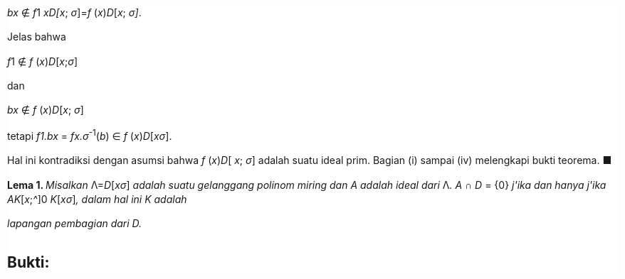 <p><span class="font15" style="font-style:italic;">bx</span><span class="font9"> ∉ </span><span class="font15" style="font-style:italic;">f</span><span class="font13">1 </span><span class="font15" style="font-style:italic;">xD[x</span><span class="font15">; </span><span class="font9" style="font-style:italic;">σ</span><span class="font15">]</span><span class="font9">=</span><span class="font15" style="font-style:italic;">f</span><span class="font15"> (</span><span class="font15" style="font-style:italic;">x</span><span class="font15">)</span><span class="font15" style="font-style:italic;">D</span><span class="font15">[</span><span class="font15" style="font-style:italic;">x</span><span class="font15">; </span><span class="font9" style="font-style:italic;">σ</span><span class="font15" style="font-style:italic;">]</span><span class="font15">.</span></p>
<p><span class="font14">Jelas bahwa</span></p>
<p><span class="font15" style="font-style:italic;">f</span><span class="font13">1 </span><span class="font9">∉ </span><span class="font15" style="font-style:italic;">f</span><span class="font15"> (</span><span class="font15" style="font-style:italic;">x</span><span class="font15">)</span><span class="font15" style="font-style:italic;">D</span><span class="font15">[</span><span class="font15" style="font-style:italic;">x</span><span class="font15">;</span><span class="font9" style="font-style:italic;">σ</span><span class="font15">]</span></p>
<p><span class="font14">dan</span></p>
<p><span class="font15" style="font-style:italic;">bx</span><span class="font9"> ∉ </span><span class="font15" style="font-style:italic;">f</span><span class="font15"> (</span><span class="font15" style="font-style:italic;">x</span><span class="font15">)</span><span class="font15" style="font-style:italic;">D</span><span class="font15">[</span><span class="font15" style="font-style:italic;">x</span><span class="font15">; </span><span class="font9" style="font-style:italic;">σ</span><span class="font15">]</span></p>
<p><span class="font14">tetapi </span><span class="font15" style="font-style:italic;">f</span><span class="font13" style="font-style:italic;">1</span><span class="font15" style="font-style:italic;">.bx</span><span class="font9"> = </span><span class="font15" style="font-style:italic;">fx.</span><span class="font9" style="font-style:italic;">σ</span><span class="font15"><sup>-1</sup>(</span><span class="font15" style="font-style:italic;">b</span><span class="font15">) </span><span class="font9">∈ </span><span class="font15" style="font-style:italic;">f</span><span class="font15"> (</span><span class="font15" style="font-style:italic;">x</span><span class="font15">)</span><span class="font15" style="font-style:italic;">D</span><span class="font15">[</span><span class="font15" style="font-style:italic;">x</span><span class="font9" style="font-style:italic;">σ</span><span class="font15">].</span></p>
<p><span class="font14">Hal ini kontradiksi dengan asumsi bahwa </span><span class="font15" style="font-style:italic;">f</span><span class="font15"> (</span><span class="font15" style="font-style:italic;">x</span><span class="font15">)</span><span class="font15" style="font-style:italic;">D</span><span class="font15">[ </span><span class="font15" style="font-style:italic;">x</span><span class="font15">; </span><span class="font9" style="font-style:italic;">σ</span><span class="font15">] </span><span class="font14">adalah suatu ideal prim. Bagian (i) sampai (iv) melengkapi bukti teorema. ■</span></p>
<p><span class="font14" style="font-weight:bold;">Lema 1. </span><span class="font14" style="font-style:italic;">Misalkan</span><span class="font9"> Λ=</span><span class="font15" style="font-style:italic;">D</span><span class="font15">[</span><span class="font15" style="font-style:italic;">x</span><span class="font9" style="font-style:italic;">σ</span><span class="font15">] </span><span class="font14" style="font-style:italic;">adalah suatu gelanggang polinom miring dan A adalah ideal dari </span><span class="font9">Λ</span><span class="font14" style="font-style:italic;">. </span><span class="font15" style="font-style:italic;">A</span><span class="font9"> ∩ </span><span class="font15" style="font-style:italic;">D</span><span class="font9"> = </span><span class="font15">{0} </span><span class="font14" style="font-style:italic;">j'ika dan hanya j'ika </span><span class="font15" style="font-style:italic;">AK</span><span class="font15">[</span><span class="font15" style="font-style:italic;">x</span><span class="font15">;</span><span class="font9" style="font-style:italic;">^</span><span class="font15">]0 </span><span class="font15" style="font-style:italic;">K</span><span class="font15">[</span><span class="font15" style="font-style:italic;">x</span><span class="font9" style="font-style:italic;">σ</span><span class="font15">]</span><span class="font14" style="font-style:italic;">, dalam hal ini K adalah</span></p>
<p><span class="font14" style="font-style:italic;">lapangan pembagian dari D.</span></p>
<h2><a name="bookmark19"></a><span class="font14" style="font-weight:bold;"><a name="bookmark20"></a>Bukti:</span></h2>
<ul style="list-style:none;"><li>